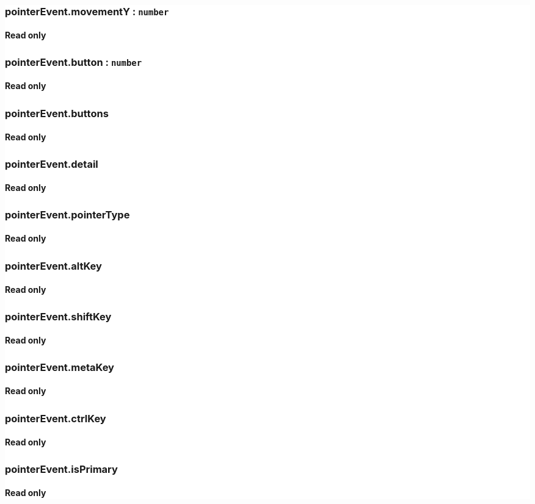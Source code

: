 ### pointerEvent.movementY : `number`

**Read only**

<a name="baseuievent-button" id="baseuievent-button"></a>

### pointerEvent.button : `number`

**Read only**

<a name="baseuievent-buttons" id="baseuievent-buttons"></a>

### pointerEvent.buttons

**Read only**

<a name="baseuievent-detail" id="baseuievent-detail"></a>

### pointerEvent.detail

**Read only**

<a name="baseuievent-pointertype" id="baseuievent-pointertype"></a>

### pointerEvent.pointerType

**Read only**

<a name="baseuievent-altkey" id="baseuievent-altkey"></a>

### pointerEvent.altKey

**Read only**

<a name="baseuievent-shiftkey" id="baseuievent-shiftkey"></a>

### pointerEvent.shiftKey

**Read only**

<a name="baseuievent-metakey" id="baseuievent-metakey"></a>

### pointerEvent.metaKey

**Read only**

<a name="baseuievent-ctrlkey" id="baseuievent-ctrlkey"></a>

### pointerEvent.ctrlKey

**Read only**

<a name="baseuievent-isprimary" id="baseuievent-isprimary"></a>

### pointerEvent.isPrimary

**Read only**
